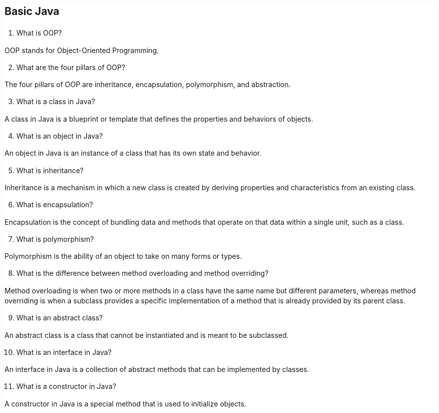 ## Basic Java

1. What is OOP?
   
OOP stands for Object-Oriented Programming.


2. What are the four pillars of OOP?
   
The four pillars of OOP are inheritance, encapsulation, polymorphism, and abstraction.



3. What is a class in Java?
   
A class in Java is a blueprint or template that defines the properties and behaviors of objects.


4. What is an object in Java?

An object in Java is an instance of a class that has its own state and behavior.


5. What is inheritance?


Inheritance is a mechanism in which a new class is created by deriving properties and characteristics from an existing class.


6. What is encapsulation?


Encapsulation is the concept of bundling data and methods that operate on that data within a single unit, such as a class.


7. What is polymorphism?


Polymorphism is the ability of an object to take on many forms or types.


8. What is the difference between method overloading and method overriding?


Method overloading is when two or more methods in a class have the same name but different parameters, whereas method overriding is when a subclass provides a specific implementation of a method that is already provided by its parent class.


9. What is an abstract class?


An abstract class is a class that cannot be instantiated and is meant to be subclassed.


10. What is an interface in Java?


An interface in Java is a collection of abstract methods that can be implemented by classes.


11. What is a constructor in Java?


A constructor in Java is a special method that is used to initialize objects.
